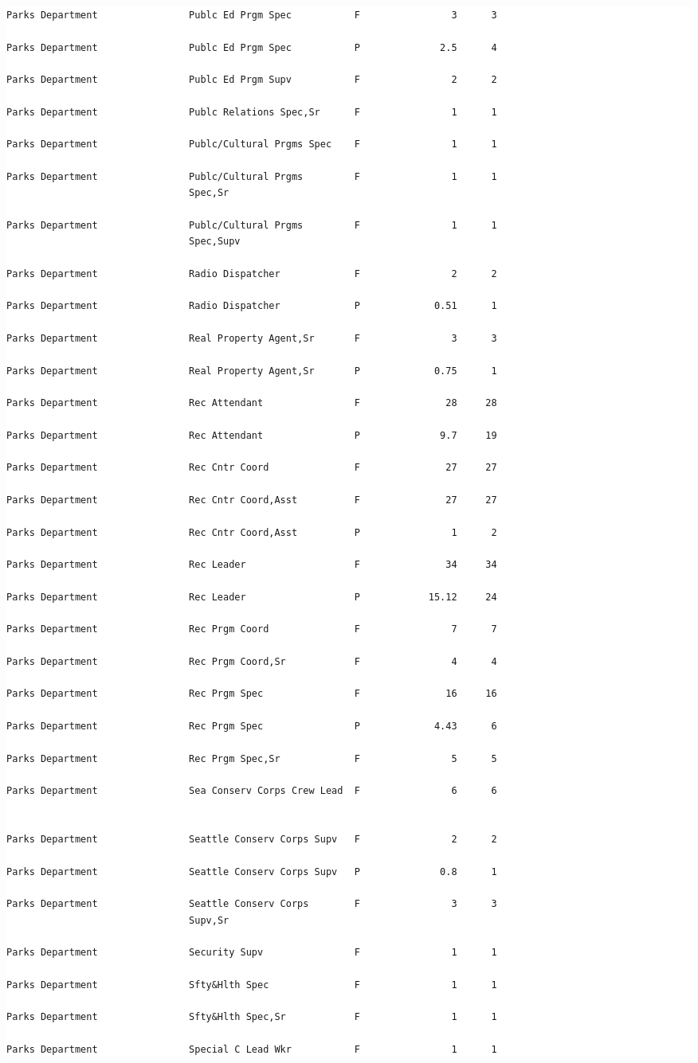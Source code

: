     Parks Department                Publc Ed Prgm Spec           F                3      3  
  
    Parks Department                Publc Ed Prgm Spec           P              2.5      4  
  
    Parks Department                Publc Ed Prgm Supv           F                2      2  
  
    Parks Department                Publc Relations Spec,Sr      F                1      1  
  
    Parks Department                Publc/Cultural Prgms Spec    F                1      1  
  
    Parks Department                Publc/Cultural Prgms         F                1      1  
                                    Spec,Sr  
  
    Parks Department                Publc/Cultural Prgms         F                1      1  
                                    Spec,Supv  
  
    Parks Department                Radio Dispatcher             F                2      2  
  
    Parks Department                Radio Dispatcher             P             0.51      1  
  
    Parks Department                Real Property Agent,Sr       F                3      3  
  
    Parks Department                Real Property Agent,Sr       P             0.75      1  
  
    Parks Department                Rec Attendant                F               28     28  
  
    Parks Department                Rec Attendant                P              9.7     19  
  
    Parks Department                Rec Cntr Coord               F               27     27  
  
    Parks Department                Rec Cntr Coord,Asst          F               27     27  
  
    Parks Department                Rec Cntr Coord,Asst          P                1      2  
  
    Parks Department                Rec Leader                   F               34     34  
  
    Parks Department                Rec Leader                   P            15.12     24  
  
    Parks Department                Rec Prgm Coord               F                7      7  
  
    Parks Department                Rec Prgm Coord,Sr            F                4      4  
  
    Parks Department                Rec Prgm Spec                F               16     16  
  
    Parks Department                Rec Prgm Spec                P             4.43      6  
  
    Parks Department                Rec Prgm Spec,Sr             F                5      5  
  
    Parks Department                Sea Conserv Corps Crew Lead  F                6      6  
  
  
    Parks Department                Seattle Conserv Corps Supv   F                2      2  
  
    Parks Department                Seattle Conserv Corps Supv   P              0.8      1  
  
    Parks Department                Seattle Conserv Corps        F                3      3  
                                    Supv,Sr  
  
    Parks Department                Security Supv                F                1      1  
  
    Parks Department                Sfty&Hlth Spec               F                1      1  
  
    Parks Department                Sfty&Hlth Spec,Sr            F                1      1  
  
    Parks Department                Special C Lead Wkr           F                1      1  
  